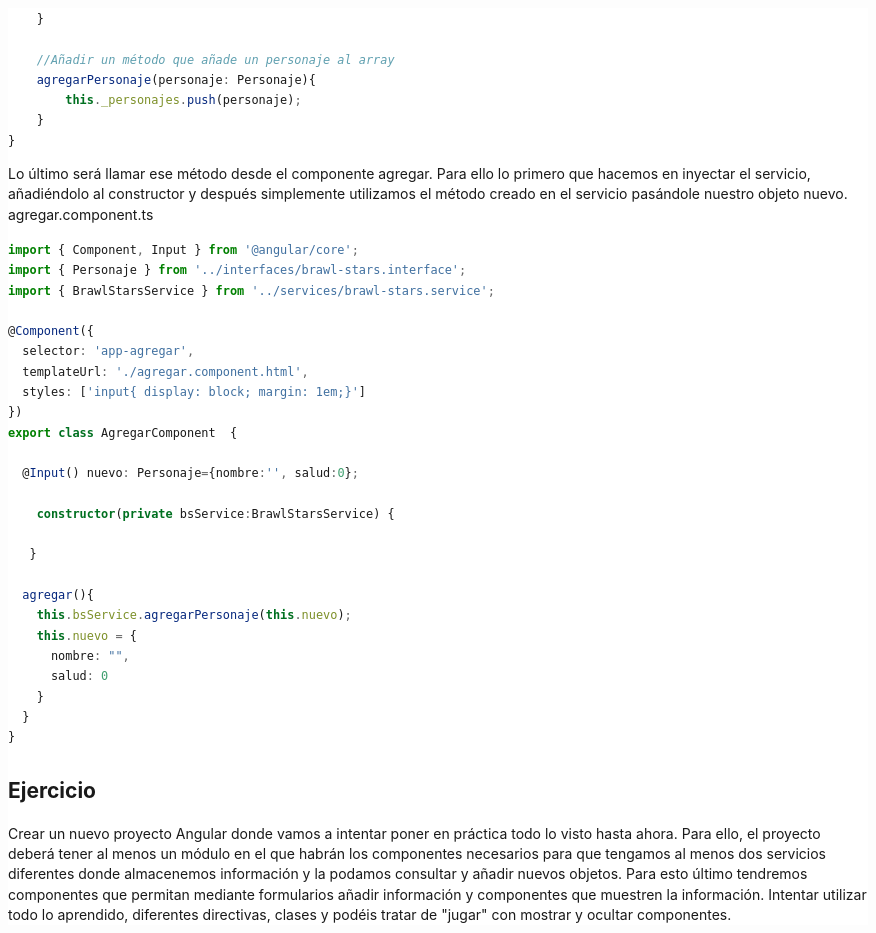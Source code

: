 ```typescript
    }

    //Añadir un método que añade un personaje al array
    agregarPersonaje(personaje: Personaje){
        this._personajes.push(personaje);
    }
}
```

Lo último será llamar ese método desde el componente agregar. Para ello lo primero que hacemos en inyectar el servicio, añadiéndolo al constructor y después simplemente utilizamos el método creado en el servicio pasándole nuestro objeto nuevo.
agregar.component.ts
```typescript
import { Component, Input } from '@angular/core';
import { Personaje } from '../interfaces/brawl-stars.interface';
import { BrawlStarsService } from '../services/brawl-stars.service';

@Component({
  selector: 'app-agregar',
  templateUrl: './agregar.component.html',
  styles: ['input{ display: block; margin: 1em;}']
})
export class AgregarComponent  {
  
  @Input() nuevo: Personaje={nombre:'', salud:0};

    constructor(private bsService:BrawlStarsService) {
    
   }

  agregar(){
    this.bsService.agregarPersonaje(this.nuevo);
    this.nuevo = {
      nombre: "",
      salud: 0
    }
  }
}
```

## Ejercicio
Crear un nuevo proyecto Angular donde vamos a intentar poner en práctica todo lo visto hasta ahora. Para ello, el proyecto deberá tener al menos un módulo en el que habrán los componentes necesarios para que tengamos al menos dos servicios diferentes donde almacenemos información y la podamos consultar y añadir nuevos objetos. Para esto último tendremos componentes que permitan mediante formularios añadir información y componentes que muestren la información. Intentar utilizar todo lo aprendido, diferentes directivas, clases y podéis tratar de "jugar" con mostrar y ocultar componentes.